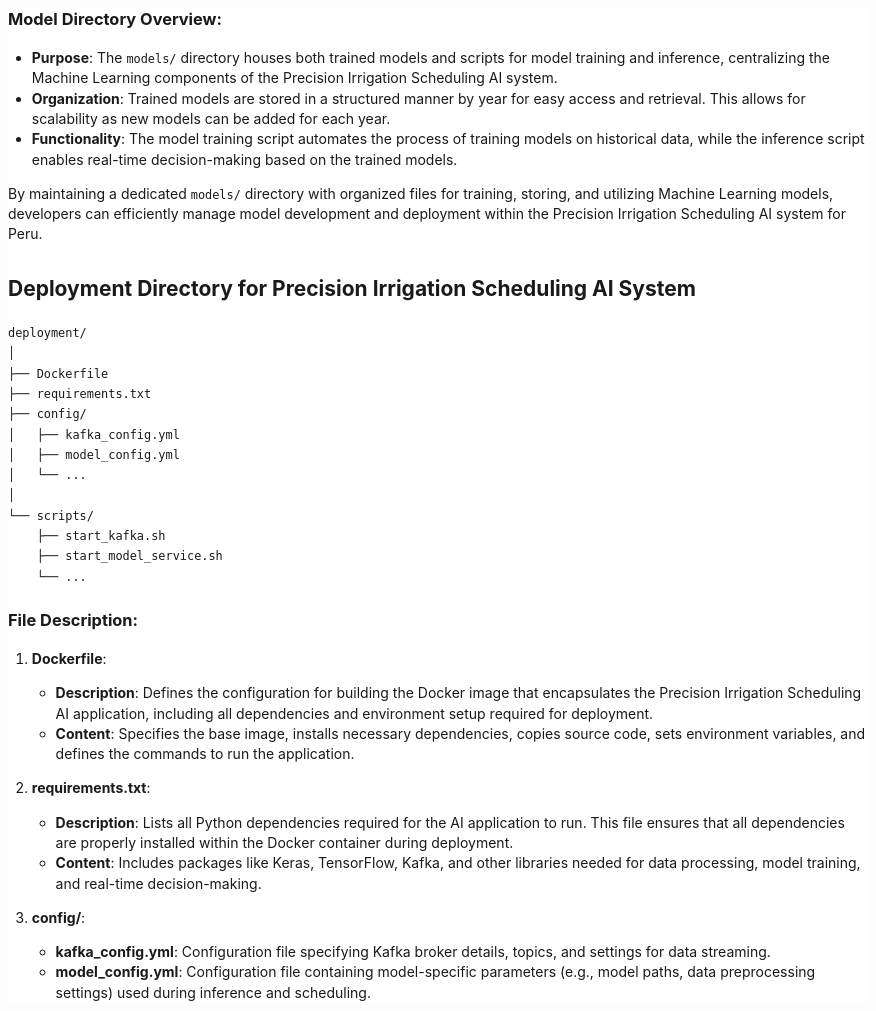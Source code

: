 ### Model Directory Overview:

- **Purpose**: The `models/` directory houses both trained models and scripts for model training and inference, centralizing the Machine Learning components of the Precision Irrigation Scheduling AI system.
- **Organization**: Trained models are stored in a structured manner by year for easy access and retrieval. This allows for scalability as new models can be added for each year.
- **Functionality**: The model training script automates the process of training models on historical data, while the inference script enables real-time decision-making based on the trained models.

By maintaining a dedicated `models/` directory with organized files for training, storing, and utilizing Machine Learning models, developers can efficiently manage model development and deployment within the Precision Irrigation Scheduling AI system for Peru.

## Deployment Directory for Precision Irrigation Scheduling AI System

```
deployment/
│
├── Dockerfile
├── requirements.txt
├── config/
│   ├── kafka_config.yml
│   ├── model_config.yml
│   └── ...
│
└── scripts/
    ├── start_kafka.sh
    ├── start_model_service.sh
    └── ...
```

### File Description:

1. **Dockerfile**:

   - **Description**: Defines the configuration for building the Docker image that encapsulates the Precision Irrigation Scheduling AI application, including all dependencies and environment setup required for deployment.
   - **Content**: Specifies the base image, installs necessary dependencies, copies source code, sets environment variables, and defines the commands to run the application.

2. **requirements.txt**:

   - **Description**: Lists all Python dependencies required for the AI application to run. This file ensures that all dependencies are properly installed within the Docker container during deployment.
   - **Content**: Includes packages like Keras, TensorFlow, Kafka, and other libraries needed for data processing, model training, and real-time decision-making.

3. **config/**:

   - **kafka_config.yml**: Configuration file specifying Kafka broker details, topics, and settings for data streaming.
   - **model_config.yml**: Configuration file containing model-specific parameters (e.g., model paths, data preprocessing settings) used during inference and scheduling.

